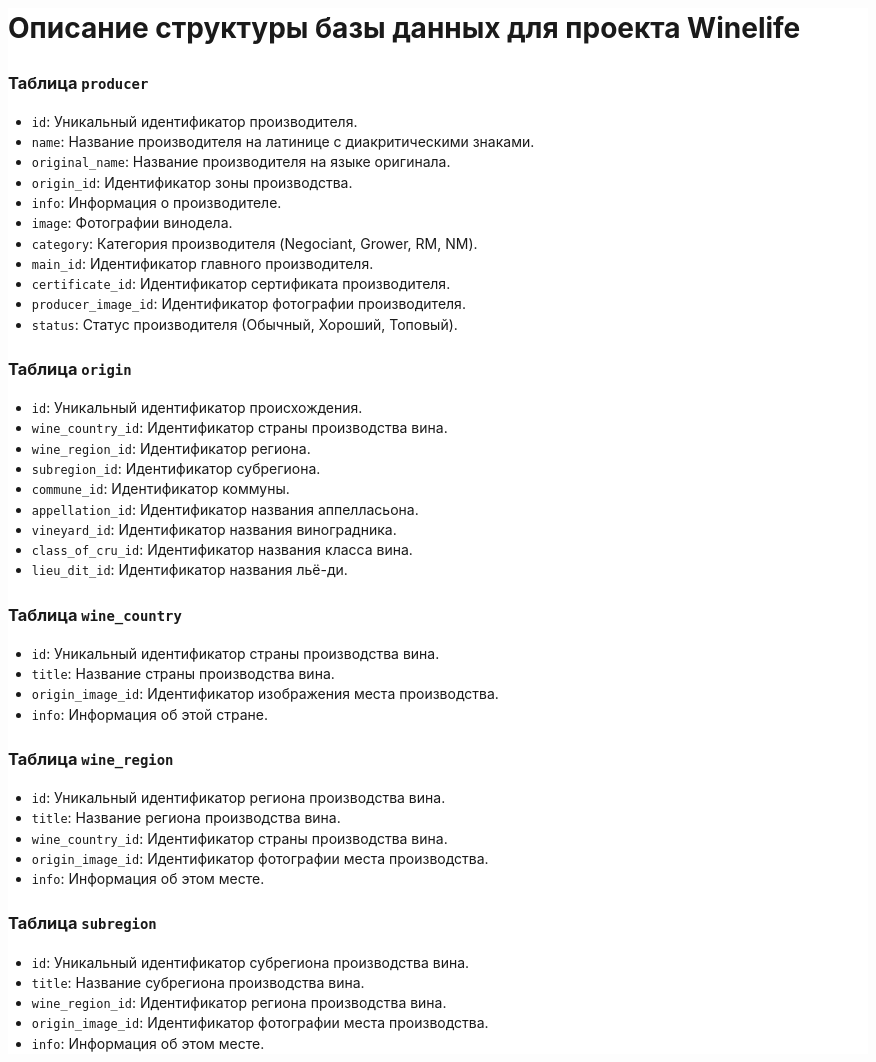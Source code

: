 # Описание структуры базы данных для проекта Winelife

### Таблица `producer`

- `id`: Уникальный идентификатор производителя.
- `name`: Название производителя на латинице с диакритическими знаками.
- `original_name`: Название производителя на языке оригинала.
- `origin_id`: Идентификатор зоны производства.
- `info`: Информация о производителе.
- `image`: Фотографии винодела.
- `category`: Категория производителя (Negoсiant, Grower, RM, NM).
- `main_id`: Идентификатор главного производителя.
- `certificate_id`: Идентификатор сертификата производителя.
- `producer_image_id`: Идентификатор фотографии производителя.
- `status`: Статус производителя (Обычный, Хороший, Топовый).

### Таблица `origin`

- `id`: Уникальный идентификатор происхождения.
- `wine_country_id`: Идентификатор страны производства вина.
- `wine_region_id`: Идентификатор региона.
- `subregion_id`: Идентификатор субрегиона.
- `commune_id`: Идентификатор коммуны.
- `appellation_id`: Идентификатор названия аппелласьона.
- `vineyard_id`: Идентификатор названия виноградника.
- `class_of_cru_id`: Идентификатор названия класса вина.
- `lieu_dit_id`: Идентификатор названия льё-ди.

### Таблица `wine_country`

- `id`: Уникальный идентификатор страны производства вина.
- `title`: Название страны производства вина.
- `origin_image_id`: Идентификатор изображения места производства.
- `info`: Информация об этой стране.

### Таблица `wine_region`

- `id`: Уникальный идентификатор региона производства вина.
- `title`: Название региона производства вина.
- `wine_country_id`: Идентификатор страны производства вина.
- `origin_image_id`: Идентификатор фотографии места производства.
- `info`: Информация об этом месте.

### Таблица `subregion`

- `id`: Уникальный идентификатор субрегиона производства вина.
- `title`: Название субрегиона производства вина.
- `wine_region_id`: Идентификатор региона производства вина.
- `origin_image_id`: Идентификатор фотографии места производства.
- `info`: Информация об этом месте.
